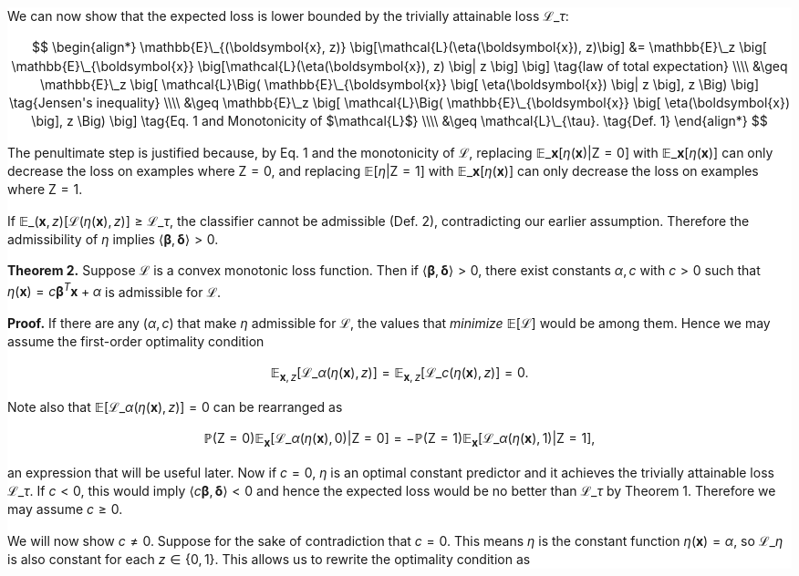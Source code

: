 We can now show that the expected loss is lower bounded by the trivially attainable loss $\mathcal{L}\_{\tau}$:

$$
\begin{align*}
    \mathbb{E}\_{(\boldsymbol{x}, z)} \big[\mathcal{L}(\eta(\boldsymbol{x}), z)\big]
    &= \mathbb{E}\_z \big[  \mathbb{E}\_{\boldsymbol{x}} \big[\mathcal{L}(\eta(\boldsymbol{x}), z) \big| z \big] \big] \tag{law of total expectation} \\\\
    &\geq \mathbb{E}\_z \big[ \mathcal{L}\Big( \mathbb{E}\_{\boldsymbol{x}} \big[ \eta(\boldsymbol{x}) \big| z \big], z \Big) \big] \tag{Jensen's inequality} \\\\
    &\geq \mathbb{E}\_z \big[ \mathcal{L}\Big( \mathbb{E}\_{\boldsymbol{x}} \big[ \eta(\boldsymbol{x}) \big], z \Big) \big] \tag{Eq. 1 and Monotonicity of $\mathcal{L}$} \\\\
    &\geq \mathcal{L}\_{\tau}. \tag{Def. 1}
\end{align*}
$$

The penultimate step is justified because, by Eq. 1 and the monotonicity of $\mathcal L$, replacing $\mathbb{E}\_{\boldsymbol{x}} [\eta(\boldsymbol{x}) | \mathrm{Z} = 0]$ with $\mathbb{E}\_{\boldsymbol{x}} [\eta(\boldsymbol{x})]$ can only decrease the loss on examples where $\mathrm{Z} = 0$, and replacing $\mathbb{E}[\eta | \mathrm{Z} = 1]$ with $\mathbb{E}\_{\boldsymbol{x}} [\eta(\boldsymbol{x})]$ can only decrease the loss on examples where $\mathrm{Z} = 1$.

If $\mathbb{E}\_{(\boldsymbol{x}, z)} \big[\mathcal{L}(\eta(\boldsymbol{x}), z)\big] \geq \mathcal{L}\_{\tau}$, the classifier cannot be admissible (Def. 2), contradicting our earlier assumption. Therefore the admissibility of $\eta$ implies $\langle \boldsymbol{\beta}, \boldsymbol{\delta} \rangle > 0$.

**Theorem 2.** Suppose $\mathcal L$ is a convex monotonic loss function. Then if $\langle \boldsymbol{\beta}, \boldsymbol{\delta} \rangle > 0$, there exist constants $\alpha, c$ with $c > 0$ such that $\eta(\mathbf{x}) = c \boldsymbol{\beta}^T \mathbf{x} + \alpha$ is admissible for $\mathcal L$.

**Proof.** If there are any $(\alpha, c)$ that make $\eta$ admissible for $\mathcal L$, the values that _minimize_ $\mathbb E[\mathcal L]$ would be among them. Hence we may assume the first-order optimality condition

$$
    \mathbb E_{\boldsymbol{x}, z}[\mathcal{L}\_{\alpha}(\eta(\boldsymbol{x}), z)] = \mathbb E_{\boldsymbol{x}, z} [\mathcal{L}\_{c}(\eta(\boldsymbol{x}), z)] = 0.
$$

Note also that $\mathbb E[\mathcal{L}\_{\alpha}(\eta(\boldsymbol{x}), z)] = 0$ can be rearranged as

$$
    \begin{equation}
    \mathbb P(\mathrm{Z} = 0) \mathbb E_{\boldsymbol{x}}[\mathcal{L}\_{\alpha}(\eta(\boldsymbol{x}), 0) | \mathrm{Z} = 0] = -\mathbb P(\mathrm{Z} = 1) \mathbb E_{\boldsymbol{x}}[\mathcal{L}\_{\alpha}(\eta(\boldsymbol{x}), 1) | \mathrm{Z} = 1],
    \end{equation}
$$

an expression that will be useful later. Now if $c = 0$, $\eta$ is an optimal constant predictor and it achieves the trivially attainable loss $\mathcal{L}\_{\tau}$. If $c < 0$, this would imply $\langle c \boldsymbol{\beta}, \boldsymbol{\delta} \rangle < 0$ and hence the expected loss would be no better than $\mathcal{L}\_{\tau}$ by Theorem 1. Therefore we may assume $c \geq 0$.

We will now show $c \neq 0$. Suppose for the sake of contradiction that $c = 0$. This means $\eta$ is the constant function $\eta(\boldsymbol{x}) = \alpha$, so $\mathcal{L}\_{\eta}$ is also constant for each $z \in \{0, 1\}$. This allows us to rewrite the optimality condition as
